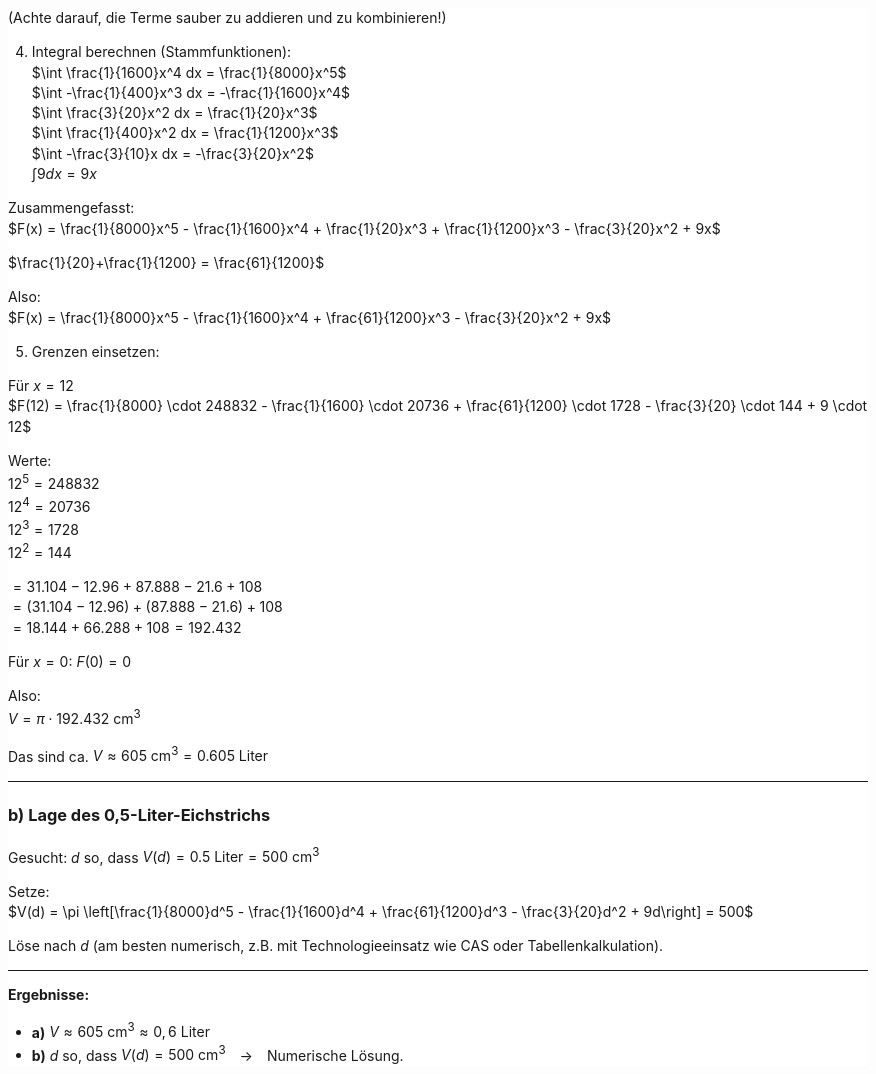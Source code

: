 (Achte darauf, die Terme sauber zu addieren und zu kombinieren!)

4. Integral berechnen (Stammfunktionen):  
$\int \frac{1}{1600}x^4 dx = \frac{1}{8000}x^5$  
$\int -\frac{1}{400}x^3 dx = -\frac{1}{1600}x^4$  
$\int \frac{3}{20}x^2 dx = \frac{1}{20}x^3$  
$\int \frac{1}{400}x^2 dx = \frac{1}{1200}x^3$  
$\int -\frac{3}{10}x dx = -\frac{3}{20}x^2$  
$\int 9 dx = 9x$

Zusammengefasst:  
$F(x) = \frac{1}{8000}x^5 - \frac{1}{1600}x^4 + \frac{1}{20}x^3 + \frac{1}{1200}x^3 - \frac{3}{20}x^2 + 9x$

$\frac{1}{20}+\frac{1}{1200} = \frac{61}{1200}$

Also:  
$F(x) = \frac{1}{8000}x^5 - \frac{1}{1600}x^4 + \frac{61}{1200}x^3 - \frac{3}{20}x^2 + 9x$

5. Grenzen einsetzen:

Für $x=12$  
$F(12) = \frac{1}{8000} \cdot 248832 - \frac{1}{1600} \cdot 20736 + \frac{61}{1200} \cdot 1728 - \frac{3}{20} \cdot 144 + 9 \cdot 12$

Werte:  
$12^5 = 248832$  
$12^4 = 20736$  
$12^3 = 1728$  
$12^2 = 144$

$= 31.104 - 12.96 + 87.888 - 21.6 + 108$  
$= (31.104 - 12.96) + (87.888 - 21.6) + 108$  
$= 18.144 + 66.288 + 108 = 192.432$

Für $x=0$: $F(0)=0$

Also:  
$V = \pi \cdot 192.432\ \text{cm}^3$

Das sind ca. $V \approx 605\ \text{cm}^3 = 0.605\ \text{Liter}$

---
### b) Lage des 0,5-Liter-Eichstrichs

Gesucht: $d$ so, dass $V(d) = 0.5\ \text{Liter} = 500\ \text{cm}^3$

Setze:  
$V(d) = \pi \left[\frac{1}{8000}d^5 - \frac{1}{1600}d^4 + \frac{61}{1200}d^3 - \frac{3}{20}d^2 + 9d\right] = 500$

Löse nach $d$ (am besten numerisch, z.B. mit Technologieeinsatz wie CAS oder Tabellenkalkulation).

---
**Ergebnisse:**
- **a)** $V \approx 605\ \text{cm}^3 \approx 0{,}6\ \text{Liter}$
- **b)** $d$ so, dass $V(d) = 500\ \text{cm}^3$ → Numerische Lösung.
